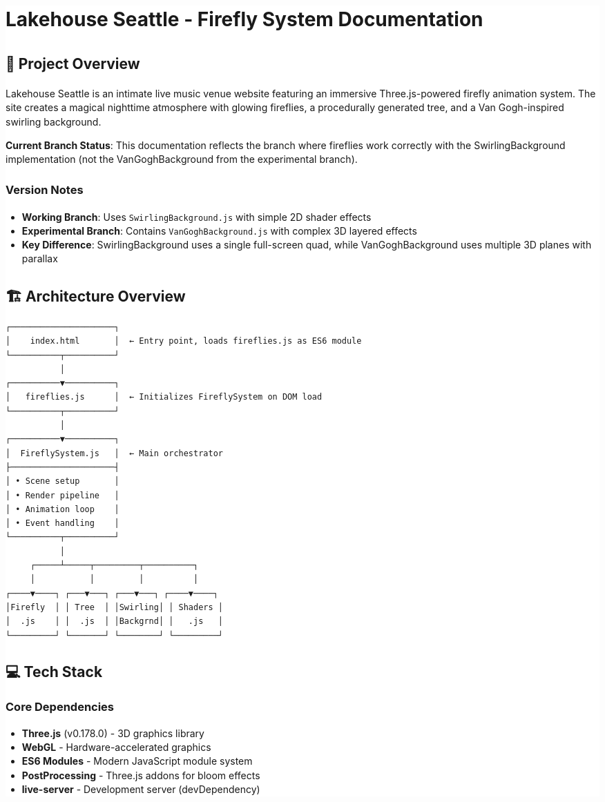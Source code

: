# Lakehouse Seattle - Firefly System Documentation

## 🌟 Project Overview

Lakehouse Seattle is an intimate live music venue website featuring an immersive Three.js-powered firefly animation system. The site creates a magical nighttime atmosphere with glowing fireflies, a procedurally generated tree, and a Van Gogh-inspired swirling background.

**Current Branch Status**: This documentation reflects the branch where fireflies work correctly with the SwirlingBackground implementation (not the VanGoghBackground from the experimental branch).

### Version Notes
- **Working Branch**: Uses `SwirlingBackground.js` with simple 2D shader effects
- **Experimental Branch**: Contains `VanGoghBackground.js` with complex 3D layered effects
- **Key Difference**: SwirlingBackground uses a single full-screen quad, while VanGoghBackground uses multiple 3D planes with parallax

## 🏗️ Architecture Overview

```
┌─────────────────────┐
│    index.html       │  ← Entry point, loads fireflies.js as ES6 module
└──────────┬──────────┘
           │
┌──────────▼──────────┐
│   fireflies.js      │  ← Initializes FireflySystem on DOM load
└──────────┬──────────┘
           │
┌──────────▼──────────┐
│  FireflySystem.js   │  ← Main orchestrator
├─────────────────────┤
│ • Scene setup       │
│ • Render pipeline   │
│ • Animation loop    │
│ • Event handling    │
└──────────┬──────────┘
           │
     ┌─────┴─────┬─────────┬──────────┐
     │           │         │          │
┌────▼────┐ ┌───▼───┐ ┌───▼───┐ ┌────▼────┐
│Firefly  │ │ Tree  │ │Swirling│ │ Shaders │
│  .js    │ │  .js  │ │Backgrnd│ │   .js   │
└─────────┘ └───────┘ └────────┘ └─────────┘
```

## 💻 Tech Stack

### Core Dependencies
- **Three.js** (v0.178.0) - 3D graphics library
- **WebGL** - Hardware-accelerated graphics
- **ES6 Modules** - Modern JavaScript module system
- **PostProcessing** - Three.js addons for bloom effects
- **live-server** - Development server (devDependency)
